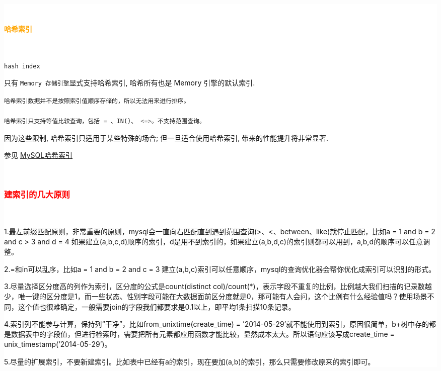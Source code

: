<br>

#### <font color="orange">哈希索引</font>

<br>

`hash index`

只有 `Memory 存储引擎`显式支持哈希索引, 哈希所有也是 Memory 引擎的默认索引.

```sql
哈希索引数据并不是按照索引值顺序存储的，所以无法用来进行排序。

哈希索引只支持等值比较查询，包括 = 、IN()、 <=>。不支持范围查询。
```

因为这些限制, 哈希索引只适用于某些特殊的场合; 但一旦适合使用哈希索引, 带来的性能提升将非常显著.


参见 [MySQL哈希索引](http://xjwblog.com/?p=493)

<br>

### <font color="red">建索引的几大原则</font>

<br>

1.最左前缀匹配原则，非常重要的原则，mysql会一直向右匹配直到遇到范围查询(>、<、between、like)就停止匹配，比如a = 1 and b = 2 and c > 3 and d = 4 如果建立(a,b,c,d)顺序的索引，d是用不到索引的，如果建立(a,b,d,c)的索引则都可以用到，a,b,d的顺序可以任意调整。

2.=和in可以乱序，比如a = 1 and b = 2 and c = 3 建立(a,b,c)索引可以任意顺序，mysql的查询优化器会帮你优化成索引可以识别的形式。

3.尽量选择区分度高的列作为索引，区分度的公式是count(distinct col)/count(*)，表示字段不重复的比例，比例越大我们扫描的记录数越少，唯一键的区分度是1，而一些状态、性别字段可能在大数据面前区分度就是0，那可能有人会问，这个比例有什么经验值吗？使用场景不同，这个值也很难确定，一般需要join的字段我们都要求是0.1以上，即平均1条扫描10条记录。

4.索引列不能参与计算，保持列“干净”，比如from_unixtime(create_time) = ’2014-05-29’就不能使用到索引，原因很简单，b+树中存的都是数据表中的字段值，但进行检索时，需要把所有元素都应用函数才能比较，显然成本太大。所以语句应该写成create_time = unix_timestamp(’2014-05-29’)。

5.尽量的扩展索引，不要新建索引。比如表中已经有a的索引，现在要加(a,b)的索引，那么只需要修改原来的索引即可。